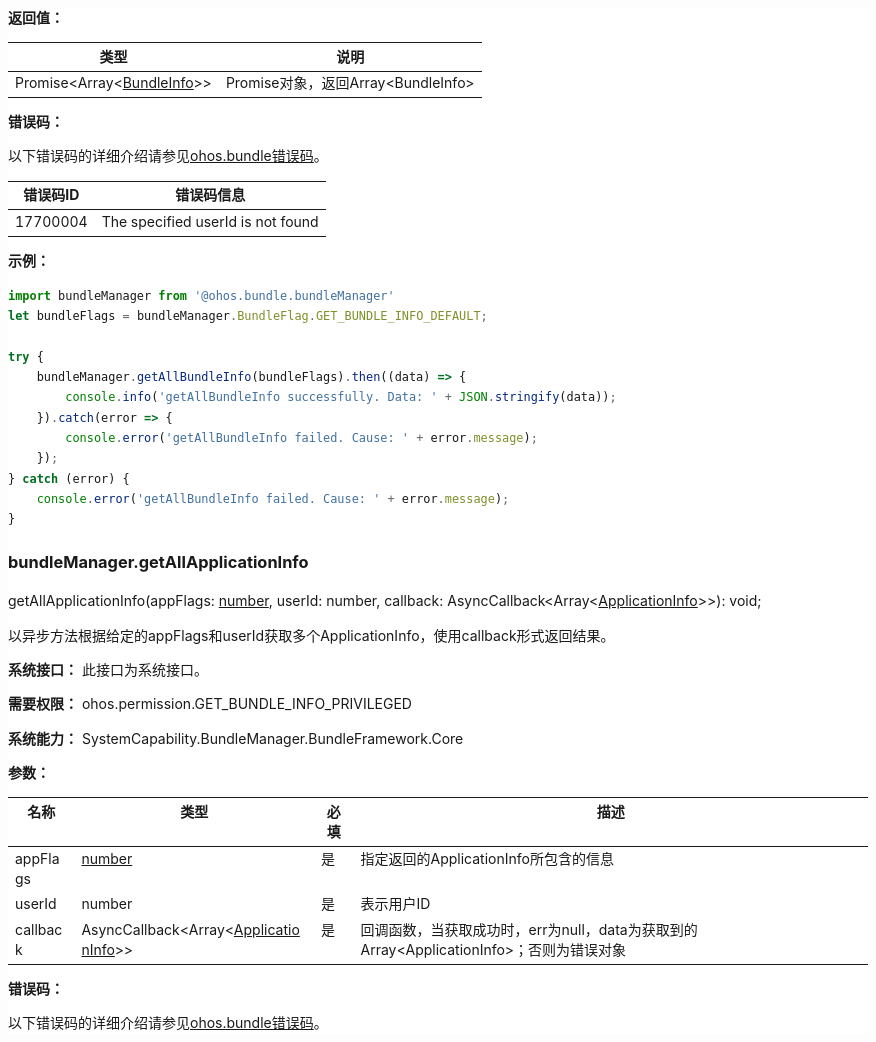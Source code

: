 **返回值：**

| 类型                                                         | 说明                                |
| ------------------------------------------------------------ | ----------------------------------- |
| Promise<Array\<[BundleInfo](js-apis-bundleManager-bundleInfo.md)>> | Promise对象，返回Array\<BundleInfo> |

**错误码：**

以下错误码的详细介绍请参见[ohos.bundle错误码](../errorcodes/errcode-bundle.md)。

| 错误码ID | 错误码信息                         |
| -------- | ---------------------------------- |
| 17700004 | The specified userId is not found |

**示例：**

```ts
import bundleManager from '@ohos.bundle.bundleManager'
let bundleFlags = bundleManager.BundleFlag.GET_BUNDLE_INFO_DEFAULT;

try {
    bundleManager.getAllBundleInfo(bundleFlags).then((data) => {
        console.info('getAllBundleInfo successfully. Data: ' + JSON.stringify(data));
    }).catch(error => {
        console.error('getAllBundleInfo failed. Cause: ' + error.message);
    });
} catch (error) {
    console.error('getAllBundleInfo failed. Cause: ' + error.message);
}
```

### bundleManager.getAllApplicationInfo

getAllApplicationInfo(appFlags: [number](#applicationflag), userId: number, callback: AsyncCallback<Array\<[ApplicationInfo](js-apis-bundleManager-applicationInfo.md)>>): void;

以异步方法根据给定的appFlags和userId获取多个ApplicationInfo，使用callback形式返回结果。

**系统接口：** 此接口为系统接口。

**需要权限：** ohos.permission.GET_BUNDLE_INFO_PRIVILEGED

**系统能力：** SystemCapability.BundleManager.BundleFramework.Core

**参数：**

| 名称     | 类型   | 必填 | 描述                                                        |
| -------- | ------ | ---- | ----------------------------------------------------------- |
| appFlags | [number](#applicationflag) | 是   | 指定返回的ApplicationInfo所包含的信息                       |
| userId   | number | 是   | 表示用户ID         |
| callback | AsyncCallback<Array\<[ApplicationInfo](js-apis-bundleManager-applicationInfo.md)>> | 是 | 回调函数，当获取成功时，err为null，data为获取到的Array\<ApplicationInfo>；否则为错误对象 |

**错误码：**

以下错误码的详细介绍请参见[ohos.bundle错误码](../errorcodes/errcode-bundle.md)。

